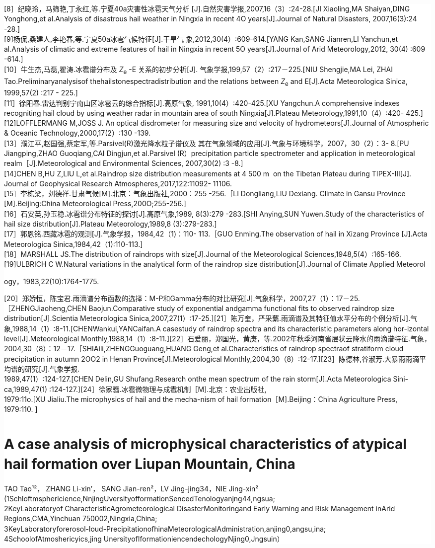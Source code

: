 [8］纪晓玲，马筛艳,丁永红,等.宁夏40a灾害性冰雹天气分析 [J].自然灾害学报,2007,16（3）:24-28.[JI Xiaoling,MA Shaiyan,DING Yonghong,et al.Analysis of disastrous hail weather in Ningxia in recent 4O years[J].Journal of Natural Disasters, 2007,16(3):24 -28.]   
[9]杨侃,桑建人,李艳春,等.宁夏50a冰雹气候特征[J].干旱气 象,2012,30(4）:609-614.[YANG Kan,SANG Jianren,LI Yanchun,et al.Analysis of climatic and extreme features of hail in Ningxia in recent 5O years[J].Journal of Arid Meteorology,2012, 30(4) :609 -614.]   
[10］牛生杰,马磊,翟涛.冰雹谱分布及 $Z _ { \mathrm { e } }$ -E 关系的初步分析[J]. 气象学报,199,57（2）:217－225.[NIU Shengjie,MA Lei, ZHAI Tao.Preliminaryanalysisof thehailstonespectradistribution and the relations between $Z _ { \mathrm { e } }$ and E[J].Acta Meteorologica Sinica, 1999,57(2) :217 - 225.]   
[11］徐阳春.雷达判别宁南山区冰雹云的综合指标[J].高原气象, 1991,10(4）:420-425.[XU Yangchun.A comprehensive indexes recogniting hail cloud by using weather radar in mountain area of south Ningxia[J].Plateau Meteorology,1991,10（4）:420- 425.]   
[12]LOFFLERMANG M,JOSS J. An optical disdrometer for measuring size and velocity of hydrometeors[J].Journal of Atmospheric & Oceanic Technology,2000,17(2）:130 -139.   
[13］濮江平,赵国强,蔡定军,等.Parsivel(R)激光降水粒子谱仪及 其在气象领域的应用[J].气象与环境科学，2007，30（2）：3- 8.[PU Jiangping,ZHAO Guoqiang,CAI Dingjun,et al.Parsivel (R）precipitation particle spectrometer and application in meteorological realm［J].Meteorological and Environmental Sciences, 2007,30(2) :3 -8.]   
[14]CHEN B,HU Z,LIU L,et al.Raindrop size distribution measurements at $4 ~ 5 0 0 \mathrm { ~ m ~ }$ on the Tibetan Plateau during TIPEX-III[J]. Journal of Geophysical Research Atmospheres,2017,122:11092- 11106.   
[15］李栋梁，刘德祥.甘肃气候[M].北京：气象出版社,2000：255 -256.［LI Dongliang,LIU Dexiang. Climate in Gansu Province [M].Beijing:China Meteorological Press,200O;255-256.]   
[16］石安英,孙玉稳.冰雹谱分布特征的探讨[J].高原气象,1989, 8(3):279 -283.[SHI Anying,SUN Yuwen.Study of the characteristics of hail size distribution[J].Plateau Meteorology,1989,8 (3):279-283.]   
[17］郭恩铭.西藏冰雹的观测[J].气象学报，1984,42（1)：110- 113.［GUO Enming.The observation of hail in Xizang Province [J].Acta Meteorologica Sinica,1984,42（1):110-113.]   
[18］MARSHALL JS.The distribution of raindrops with size[J].Journal of the Meteorological Sciences,1948,5(4）:165-166.   
[19]ULBRICH C W.Natural variations in the analytical form of the raindrop size distribution[J].Journal of Climate Applied Meteorol

ogy，1983,22(10):1764-1775.

[20］郑娇恒，陈宝君.雨滴谱分布函数的选择：M-P和Gamma分布的对比研究[J].气象科学，2007,27（1）：17－25.［ZHENGJiaoheng,CHEN Baojun.Comparative study of exponential andgamma functional fits to observed raindrop size distribution[J].Scientia Meteorologica Sinica,2007,27(1）:17-25.][21］陈万奎，严采蘩.雨滴谱及其特征值水平分布的个例分析[J].气象,1988,14（1）:8-11.[CHENWankui,YANCaifan.A casestudy of raindrop spectra and its characteristic parameters along hor-izontal level[J].Meteorological Monthly,1988,14（1）:8-11.][22］石爱丽，郑国光，黄庚，等.2002年秋季河南省层状云降水的雨滴谱特征.气象，2004,30（8）：12－17.［SHIAili,ZHENGGuoguang,HUANG Geng,et al.Characteristics of raindrop spectraof stratiform cloud precipitation in autumn 2OO2 in Henan Province[J].Meteorological Monthly,2004,30（8）:12-17.][23］陈德林,谷淑芳.大暴雨雨滴平均谱的研究[J].气象学报.  
1989,47(1）:124-127.[CHEN Delin,GU Shufang.Research onthe mean spectrum of the rain storm[J].Acta Meteorologica Sini-ca,1989,47(1) :124-127.][24］徐家骝.冰雹微物理与成雹机制［M].北京：农业出版社,  
1979:11o.[XU Jialiu.The microphysics of hail and the mecha-nism of hail formation［M].Beijing：China Agriculture Press,  
1979:110. ]

# A case analysis of microphysical characteristics of atypical hail formation over Liupan Mountain, China

TAO Tao¹²， ZHANG Li-xin’， SANG Jian-ren²，LV Jing-jing34，NIE Jing-xin² (1Schloftmsphericience,NnjingUversityofformationSencedTenologyanjng44,ngsua;   
2KeyLaboratoryof CharacteristicAgrometeorological DisasterMonitoringand Early Warning and Risk Management inArid Regions,CMA,Yinchuan 750002,Ningxia,China;   
3KeyLaboratoryforerosol-loud-PrecipitationofhinaMeteorologicalAdministration,anjing0,angsu,ina;   
4SchoolofAtmoshericyics,jing UnersityofIformationiencendechologyNjing0,Jngsuin）
